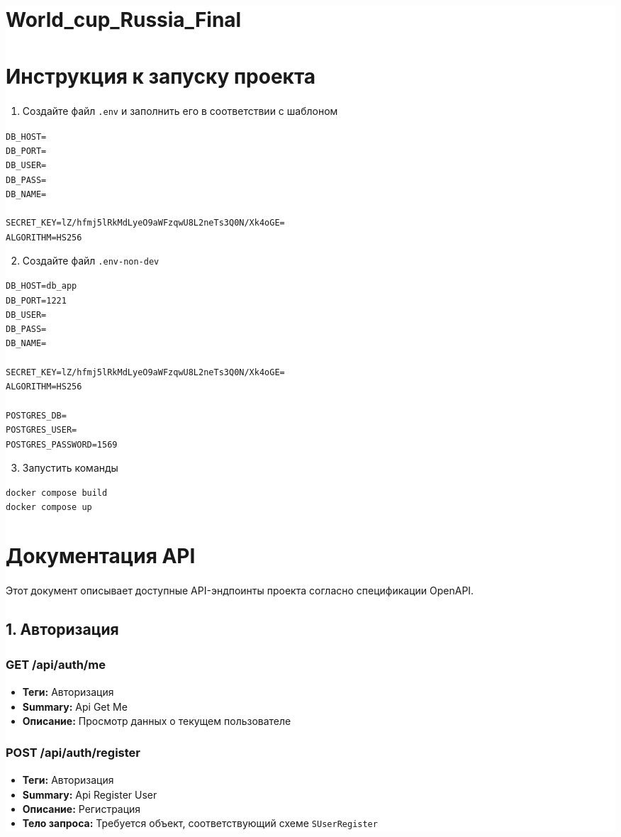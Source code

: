 # World_cup_Russia_Final

# Инструкция к запуску проекта
1) Создайте файл `.env` и заполнить его в соответствии с шаблоном
```
DB_HOST=
DB_PORT=
DB_USER=
DB_PASS=
DB_NAME=

SECRET_KEY=lZ/hfmj5lRkMdLyeO9aWFzqwU8L2neTs3Q0N/Xk4oGE=
ALGORITHM=HS256
```
2) Создайте файл `.env-non-dev`
```
DB_HOST=db_app
DB_PORT=1221
DB_USER=
DB_PASS=
DB_NAME=

SECRET_KEY=lZ/hfmj5lRkMdLyeO9aWFzqwU8L2neTs3Q0N/Xk4oGE=
ALGORITHM=HS256

POSTGRES_DB=
POSTGRES_USER=
POSTGRES_PASSWORD=1569
```
3) Запустить команды
```
docker compose build
docker compose up
```


# Документация API

Этот документ описывает доступные API-эндпоинты проекта согласно спецификации OpenAPI.


## 1. Авторизация

### GET /api/auth/me
- **Теги:** Авторизация
- **Summary:** Api Get Me
- **Описание:** Просмотр данных о текущем пользователе

### POST /api/auth/register
- **Теги:** Авторизация
- **Summary:** Api Register User
- **Описание:** Регистрация
- **Тело запроса:** Требуется объект, соответствующий схеме `SUserRegister`
